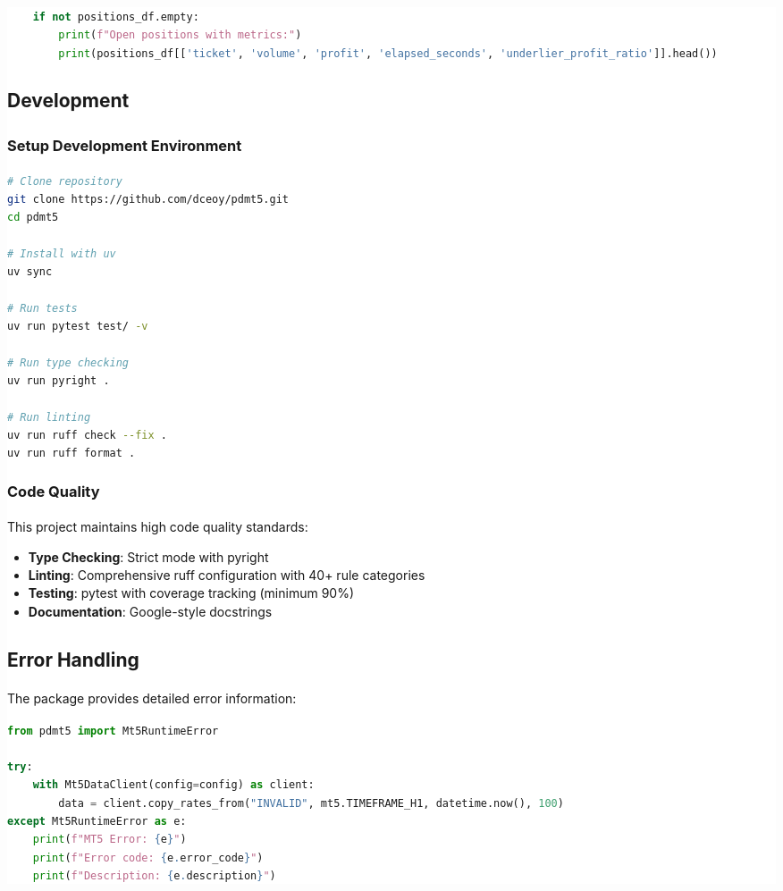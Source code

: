 ```python
    if not positions_df.empty:
        print(f"Open positions with metrics:")
        print(positions_df[['ticket', 'volume', 'profit', 'elapsed_seconds', 'underlier_profit_ratio']].head())
```

## Development

### Setup Development Environment

```bash
# Clone repository
git clone https://github.com/dceoy/pdmt5.git
cd pdmt5

# Install with uv
uv sync

# Run tests
uv run pytest test/ -v

# Run type checking
uv run pyright .

# Run linting
uv run ruff check --fix .
uv run ruff format .
```

### Code Quality

This project maintains high code quality standards:

- **Type Checking**: Strict mode with pyright
- **Linting**: Comprehensive ruff configuration with 40+ rule categories
- **Testing**: pytest with coverage tracking (minimum 90%)
- **Documentation**: Google-style docstrings

## Error Handling

The package provides detailed error information:

```python
from pdmt5 import Mt5RuntimeError

try:
    with Mt5DataClient(config=config) as client:
        data = client.copy_rates_from("INVALID", mt5.TIMEFRAME_H1, datetime.now(), 100)
except Mt5RuntimeError as e:
    print(f"MT5 Error: {e}")
    print(f"Error code: {e.error_code}")
    print(f"Description: {e.description}")
```
